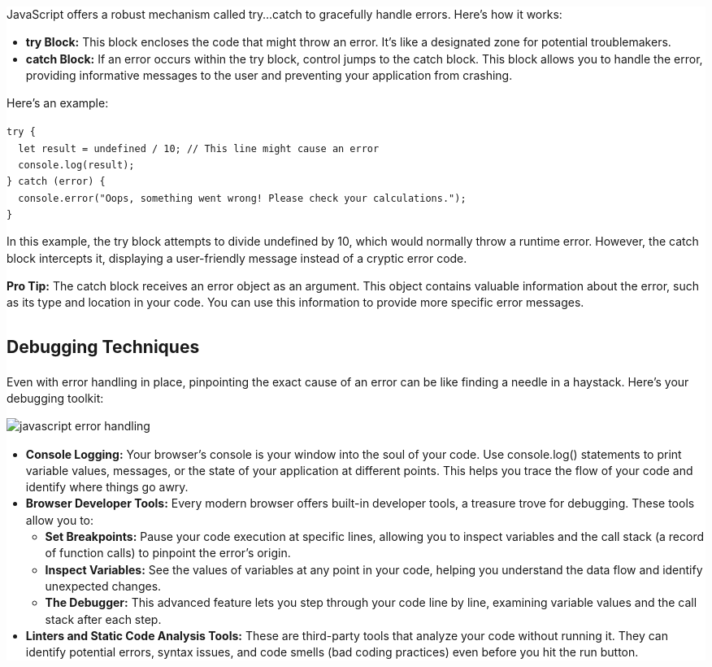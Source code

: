 
JavaScript offers a robust mechanism called try…catch to gracefully handle errors. Here’s how it works:


* **try Block:** This block encloses the code that might throw an error. It’s like a designated zone for potential troublemakers.
* **catch Block:** If an error occurs within the try block, control jumps to the catch block. This block allows you to handle the error, providing informative messages to the user and preventing your application from crashing.


Here’s an example:



```
try {
  let result = undefined / 10; // This line might cause an error
  console.log(result);
} catch (error) {
  console.error("Oops, something went wrong! Please check your calculations.");
}
```


In this example, the try block attempts to divide undefined by 10, which would normally throw a runtime error. However, the catch block intercepts it, displaying a user-friendly message instead of a cryptic error code.


**Pro Tip:** The catch block receives an error object as an argument. This object contains valuable information about the error, such as its type and location in your code. You can use this information to provide more specific error messages.


Debugging Techniques
--------------------


Even with error handling in place, pinpointing the exact cause of an error can be like finding a needle in a haystack. Here’s your debugging toolkit:



![javascript error handling](https://metana.io/wp-content/uploads/2024/05/400_Error_Bad_Request-cuate_1-1-1024x1024.png)
* **Console Logging:** Your browser’s console is your window into the soul of your code. Use console.log() statements to print variable values, messages, or the state of your application at different points. This helps you trace the flow of your code and identify where things go awry.
* **Browser Developer Tools:** Every modern browser offers built-in developer tools, a treasure trove for debugging. These tools allow you to:
	+ **Set Breakpoints:** Pause your code execution at specific lines, allowing you to inspect variables and the call stack (a record of function calls) to pinpoint the error’s origin.
	+ **Inspect Variables:** See the values of variables at any point in your code, helping you understand the data flow and identify unexpected changes.
	+ **The Debugger:** This advanced feature lets you step through your code line by line, examining variable values and the call stack after each step.
* **Linters and Static Code Analysis Tools:** These are third-party tools that analyze your code without running it. They can identify potential errors, syntax issues, and code smells (bad coding practices) even before you hit the run button.
